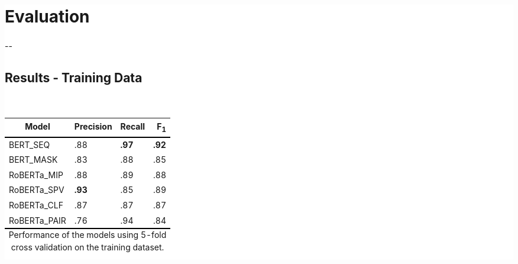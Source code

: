 
# Evaluation

--

## Results - Training Data

<br />

</table> <table class="eval">
  <caption style="caption-side:bottom">Performance of the models using 5-fold cross
validation on the training dataset.</caption>
<thead>
  <tr style="border-bottom:2px solid black">
    <th>Model</th>
    <th>Precision</th>
    <th align='right'>Recall </th>
    <th align='right'>F<sub>1</sub></th>
  </tr>
</thead>
<tbody>
  <tr>
    <td class="tg-0lax">BERT_SEQ</td>
    <td class="tg-0lax">.88</td>
    <td class="tg-0lax"><b>.97</b></td>
    <td class="tg-0lax"><b>.92</b></td>
  </tr>
  <tr>
    <td class="tg-0lax">BERT_MASK</td>
    <td class="tg-0lax">.83</td>
    <td class="tg-0lax">.88</td>
    <td class="tg-0lax">.85</td>
  </tr>
  <tr>
    <td class="tg-0lax">RoBERTa_MIP</td>
    <td class="tg-0lax">.88</td>
    <td class="tg-0lax">.89</td>
    <td class="tg-0lax">.88</td>
  </tr>
  <tr>
    <td class="tg-0lax">RoBERTa_SPV</td>
    <td class="tg-0lax"><b>.93</b></td>
    <td class="tg-0lax">.85</td>
    <td class="tg-0lax">.89</td>
  </tr>
  <tr>
    <td class="tg-0lax">RoBERTa_CLF</td>
    <td class="tg-0lax">.87</td>
    <td class="tg-0lax">.87</td>
    <td class="tg-0lax">.87</td>
  </tr>
  <tr>
    <td class="tg-0lax">RoBERTa_PAIR</td>
    <td class="tg-0lax">.76</td>
    <td class="tg-0lax">.94</td>
    <td class="tg-0lax">.84</td>
      <tr style="border-bottom:2px solid black">
  </tr>
  </tbody>
</table>

